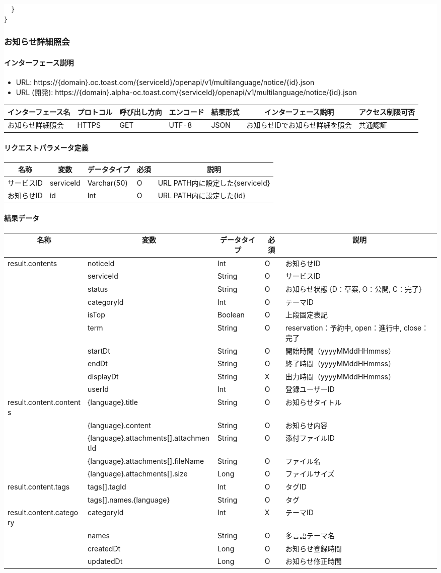 ```
  }
}
```

### お知らせ詳細照会
#### インターフェース説明
- URL: https://{domain}.oc.toast.com/{serviceId}/openapi/v1/multilanguage/notice/{id}.json			
- URL (開発): https://{domain}.alpha-oc.toast.com/{serviceId}/openapi/v1/multilanguage/notice/{id}.json	
		
|インターフェース名|プロトコル|呼び出し方向|エンコード|結果形式|インターフェース説明|アクセス制限可否|
|------------|-------|--------|-----|--------|--------------|------------|
|お知らせ詳細照会|HTTPS  |GET    |UTF-8|JSON    |お知らせIDでお知らせ詳細を照会|共通認証 |

#### リクエストパラメータ定義
|名称|変数|データタイプ|必須|説明|
|----|-----|------------|-----|---|
|サービスID	|serviceId	|Varchar(50)	|O	|URL PATH内に設定した{serviceId}|
|お知らせID	|id	|Int	|O	|URL PATH内に設定した{id}|

#### 結果データ
|名称|変数|データタイプ|必須|説明|
|-----|-----|-----------|----|----|
|result.contents	|noticeId	|Int	|O	|お知らせID|
|	                |serviceId	|String	|O	|サービスID|
|	                |status	|String	|O	|お知らせ状態 {D：草案, O：公開, C：完了}|
|	                |categoryId	|Int	|O	|テーマID|
|	                |isTop	|Boolean	|O	|上段固定表記|
|	                |term	|String	|O	|reservation：予約中, open：進行中, close：完了|
|	                |startDt	|String	|O	|開始時間（yyyyMMddHHmmss）|
|	                |endDt	|String	|O	|終了時間（yyyyMMddHHmmss）|
|	                |displayDt	|String	|X	|出力時間（yyyyMMddHHmmss）|
|	                |userId	|Int	|O	|登録ユーザーID| 
|result.content.contents	|{language}.title	|String	|O	|お知らせタイトル|
|	                        |{language}.content	|String	|O	|お知らせ内容|
|	                        |{language}.attachments[].attachmentId	|String	|O	|添付ファイルID|
|	                        |{language}.attachments[].fileName	|String	|O	|ファイル名|
|	                        |{language}.attachments[].size	|Long	|O	|ファイルサイズ|
|result.content.tags	|tags[].tagId	|Int	|O	|タグID|
|	                    |tags[].names.{language}	|String	|O	|タグ|
|result.content.category	|categoryId	|Int	|X	|テーマID|
|	                        |names	|String	|O	|多言語テーマ名|
| 	                  |createdDt	|Long	|O	|お知らせ登録時間|
|	                    |updatedDt	|Long	|O	|お知らせ修正時間|
